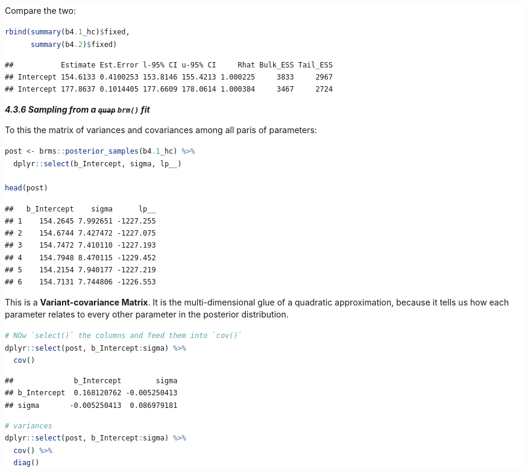 
Compare the two:


```r
rbind(summary(b4.1_hc)$fixed,
      summary(b4.2)$fixed)
```

```
##           Estimate Est.Error l-95% CI u-95% CI     Rhat Bulk_ESS Tail_ESS
## Intercept 154.6133 0.4100253 153.8146 155.4213 1.000225     3833     2967
## Intercept 177.8637 0.1014405 177.6609 178.0614 1.000384     3467     2724
```

***4.3.6 Sampling from a ~~`quap`~~ `brm()` fit***

To this the matrix of variances and covariances among all paris of parameters:


```r
post <- brms::posterior_samples(b4.1_hc) %>% 
  dplyr::select(b_Intercept, sigma, lp__)

head(post)
```

```
##   b_Intercept    sigma      lp__
## 1    154.2645 7.992651 -1227.255
## 2    154.6744 7.427472 -1227.075
## 3    154.7472 7.410110 -1227.193
## 4    154.7948 8.470115 -1229.452
## 5    154.2154 7.940177 -1227.219
## 6    154.7131 7.744806 -1226.553
```

This is a **Variant-covariance Matrix**. It is the multi-dimensional glue of a quadratic approximation, because it tells us how each parameter relates to every other parameter in the posterior distribution.


```r
# NOw `select()` the columns and feed them into `cov()`
dplyr::select(post, b_Intercept:sigma) %>% 
  cov()
```

```
##              b_Intercept        sigma
## b_Intercept  0.168120762 -0.005250413
## sigma       -0.005250413  0.086979181
```

```r
# variances
dplyr::select(post, b_Intercept:sigma) %>%
  cov() %>%
  diag()
```
